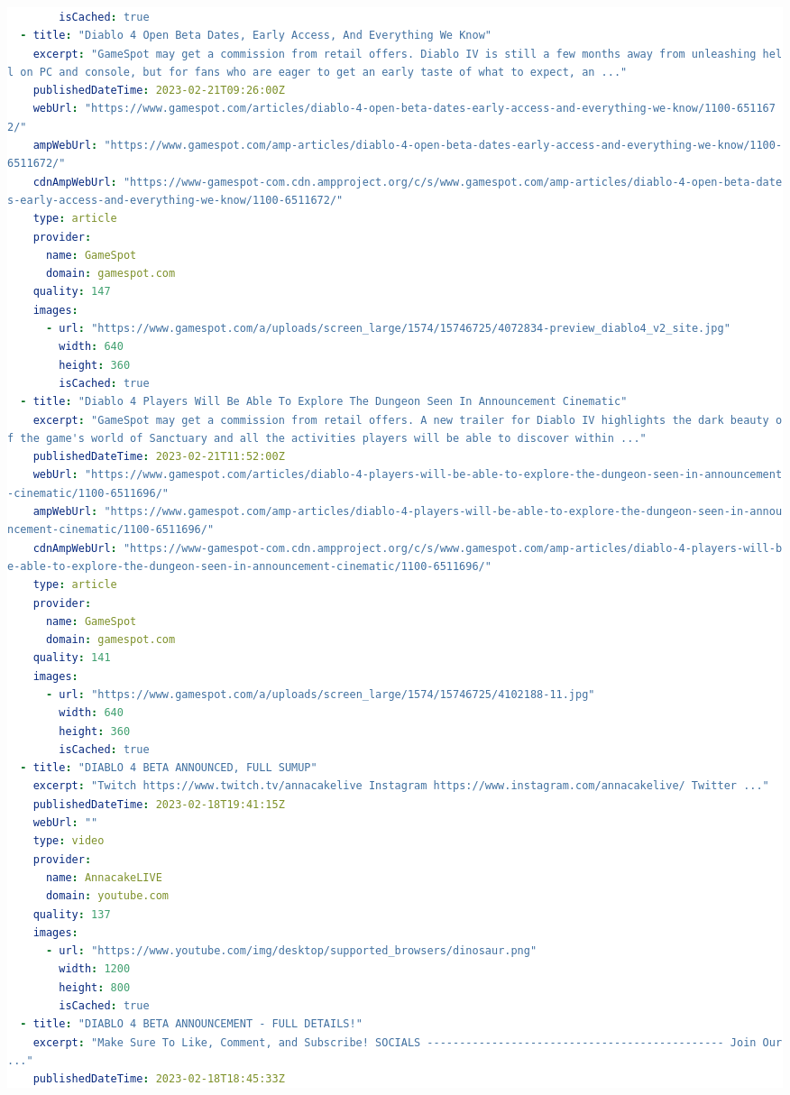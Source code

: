```yaml
        isCached: true
  - title: "Diablo 4 Open Beta Dates, Early Access, And Everything We Know"
    excerpt: "GameSpot may get a commission from retail offers. Diablo IV is still a few months away from unleashing hell on PC and console, but for fans who are eager to get an early taste of what to expect, an ..."
    publishedDateTime: 2023-02-21T09:26:00Z
    webUrl: "https://www.gamespot.com/articles/diablo-4-open-beta-dates-early-access-and-everything-we-know/1100-6511672/"
    ampWebUrl: "https://www.gamespot.com/amp-articles/diablo-4-open-beta-dates-early-access-and-everything-we-know/1100-6511672/"
    cdnAmpWebUrl: "https://www-gamespot-com.cdn.ampproject.org/c/s/www.gamespot.com/amp-articles/diablo-4-open-beta-dates-early-access-and-everything-we-know/1100-6511672/"
    type: article
    provider:
      name: GameSpot
      domain: gamespot.com
    quality: 147
    images:
      - url: "https://www.gamespot.com/a/uploads/screen_large/1574/15746725/4072834-preview_diablo4_v2_site.jpg"
        width: 640
        height: 360
        isCached: true
  - title: "Diablo 4 Players Will Be Able To Explore The Dungeon Seen In Announcement Cinematic"
    excerpt: "GameSpot may get a commission from retail offers. A new trailer for Diablo IV highlights the dark beauty of the game's world of Sanctuary and all the activities players will be able to discover within ..."
    publishedDateTime: 2023-02-21T11:52:00Z
    webUrl: "https://www.gamespot.com/articles/diablo-4-players-will-be-able-to-explore-the-dungeon-seen-in-announcement-cinematic/1100-6511696/"
    ampWebUrl: "https://www.gamespot.com/amp-articles/diablo-4-players-will-be-able-to-explore-the-dungeon-seen-in-announcement-cinematic/1100-6511696/"
    cdnAmpWebUrl: "https://www-gamespot-com.cdn.ampproject.org/c/s/www.gamespot.com/amp-articles/diablo-4-players-will-be-able-to-explore-the-dungeon-seen-in-announcement-cinematic/1100-6511696/"
    type: article
    provider:
      name: GameSpot
      domain: gamespot.com
    quality: 141
    images:
      - url: "https://www.gamespot.com/a/uploads/screen_large/1574/15746725/4102188-11.jpg"
        width: 640
        height: 360
        isCached: true
  - title: "DIABLO 4 BETA ANNOUNCED, FULL SUMUP"
    excerpt: "Twitch https://www.twitch.tv/annacakelive Instagram https://www.instagram.com/annacakelive/ Twitter ..."
    publishedDateTime: 2023-02-18T19:41:15Z
    webUrl: ""
    type: video
    provider:
      name: AnnacakeLIVE
      domain: youtube.com
    quality: 137
    images:
      - url: "https://www.youtube.com/img/desktop/supported_browsers/dinosaur.png"
        width: 1200
        height: 800
        isCached: true
  - title: "DIABLO 4 BETA ANNOUNCEMENT - FULL DETAILS!"
    excerpt: "Make Sure To Like, Comment, and Subscribe! SOCIALS ---------------------------------------------- Join Our ..."
    publishedDateTime: 2023-02-18T18:45:33Z
```